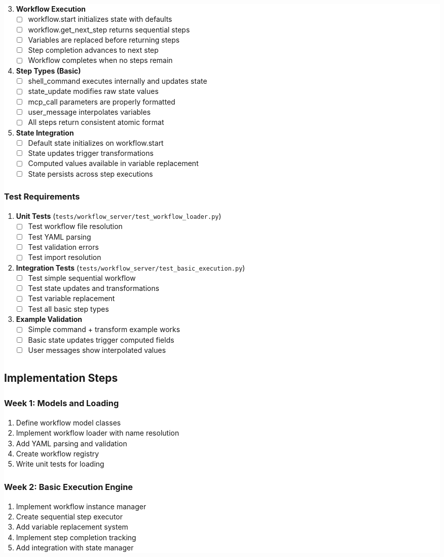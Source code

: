 3. **Workflow Execution**
   - [ ] workflow.start initializes state with defaults
   - [ ] workflow.get_next_step returns sequential steps
   - [ ] Variables are replaced before returning steps
   - [ ] Step completion advances to next step
   - [ ] Workflow completes when no steps remain

4. **Step Types (Basic)**
   - [ ] shell_command executes internally and updates state
   - [ ] state_update modifies raw state values
   - [ ] mcp_call parameters are properly formatted
   - [ ] user_message interpolates variables
   - [ ] All steps return consistent atomic format

5. **State Integration**
   - [ ] Default state initializes on workflow.start
   - [ ] State updates trigger transformations
   - [ ] Computed values available in variable replacement
   - [ ] State persists across step executions

### Test Requirements
1. **Unit Tests** (`tests/workflow_server/test_workflow_loader.py`)
   - [ ] Test workflow file resolution
   - [ ] Test YAML parsing
   - [ ] Test validation errors
   - [ ] Test import resolution

2. **Integration Tests** (`tests/workflow_server/test_basic_execution.py`)
   - [ ] Test simple sequential workflow
   - [ ] Test state updates and transformations
   - [ ] Test variable replacement
   - [ ] Test all basic step types

3. **Example Validation**
   - [ ] Simple command + transform example works
   - [ ] Basic state updates trigger computed fields
   - [ ] User messages show interpolated values

## Implementation Steps

### Week 1: Models and Loading
1. Define workflow model classes
2. Implement workflow loader with name resolution
3. Add YAML parsing and validation
4. Create workflow registry
5. Write unit tests for loading

### Week 2: Basic Execution Engine
1. Implement workflow instance manager
2. Create sequential step executor
3. Add variable replacement system
4. Implement step completion tracking
5. Add integration with state manager
